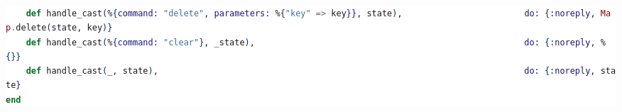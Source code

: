 ```elixir
    def handle_cast(%{command: "delete", parameters: %{"key" => key}}, state),                        do: {:noreply, Map.delete(state, key)}
    def handle_cast(%{command: "clear"}, _state),                                                     do: {:noreply, %{}}
    def handle_cast(_, state),                                                                        do: {:noreply, state}
end

```

